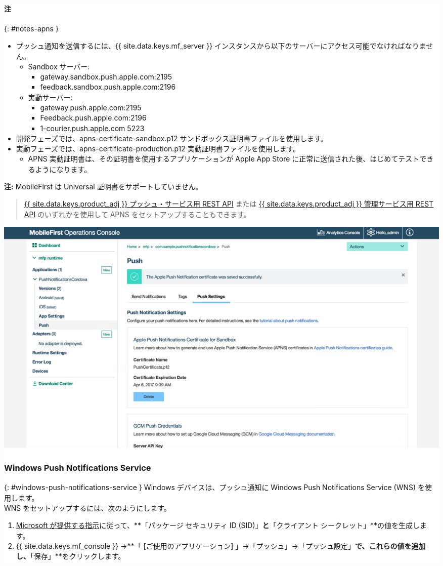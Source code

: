 #### 注
{: #notes-apns }
* プッシュ通知を送信するには、{{ site.data.keys.mf_server }} インスタンスから以下のサーバーにアクセス可能でなければなりません。  
    * Sandbox サーバー:  
        * gateway.sandbox.push.apple.com:2195
        * feedback.sandbox.push.apple.com:2196
    * 実動サーバー:  
        * gateway.push.apple.com:2195
        * Feedback.push.apple.com:2196
        * 1-courier.push.apple.com 5223
* 開発フェーズでは、apns-certificate-sandbox.p12 サンドボックス証明書ファイルを使用します。
* 実動フェーズでは、apns-certificate-production.p12 実動証明書ファイルを使用します。
    * APNS 実動証明書は、その証明書を使用するアプリケーションが Apple App Store に正常に送信された後、はじめてテストできるようになります。

**注:** MobileFirst は Universal 証明書をサポートしていません。

> [{{ site.data.keys.product_adj }} プッシュ・サービス用 REST API](http://www.ibm.com/support/knowledgecenter/en/SSHS8R_8.0.0/com.ibm.worklight.apiref.doc/rest_runtime/r_restapi_push_apns_settings_put.html#Push-APNS-settings--PUT-) または [{{ site.data.keys.product_adj }} 管理サービス用 REST API](http://www.ibm.com/support/knowledgecenter/en/SSHS8R_8.0.0/com.ibm.worklight.apiref.doc/apiref/r_restapi_update_apns_settings_put.html?view=kc) のいずれかを使用して APNS をセットアップすることもできます。

<img class="gifplayer" alt="APNS 資格情報の追加のイメージ" src="apns-setup.png"/>

### Windows Push Notifications Service
{: #windows-push-notifications-service }
Windows デバイスは、プッシュ通知に Windows Push Notifications Service (WNS) を使用します。  
WNS をセットアップするには、次のようにします。

1. [Microsoft が提供する指示](https://msdn.microsoft.com/en-in/library/windows/apps/hh465407.aspx)に従って、**「パッケージ セキュリティ ID (SID)」**と**「クライアント シークレット」**の値を生成します。
2. {{ site.data.keys.mf_console }} →**「 [ご使用のアプリケーション] 」→「プッシュ」→「プッシュ設定」**で、これらの値を追加し、**「保存」**をクリックします。
